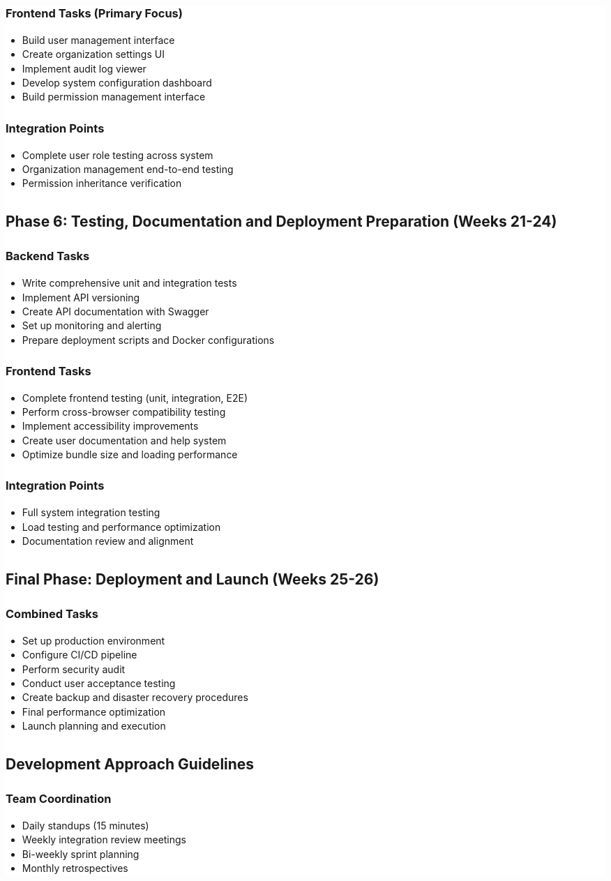 ### Frontend Tasks (Primary Focus)
- Build user management interface
- Create organization settings UI
- Implement audit log viewer
- Develop system configuration dashboard
- Build permission management interface

### Integration Points
- Complete user role testing across system
- Organization management end-to-end testing
- Permission inheritance verification

## Phase 6: Testing, Documentation and Deployment Preparation (Weeks 21-24)

### Backend Tasks
- Write comprehensive unit and integration tests
- Implement API versioning
- Create API documentation with Swagger
- Set up monitoring and alerting
- Prepare deployment scripts and Docker configurations

### Frontend Tasks
- Complete frontend testing (unit, integration, E2E)
- Perform cross-browser compatibility testing
- Implement accessibility improvements
- Create user documentation and help system
- Optimize bundle size and loading performance

### Integration Points
- Full system integration testing
- Load testing and performance optimization
- Documentation review and alignment

## Final Phase: Deployment and Launch (Weeks 25-26)

### Combined Tasks
- Set up production environment
- Configure CI/CD pipeline
- Perform security audit
- Conduct user acceptance testing
- Create backup and disaster recovery procedures
- Final performance optimization
- Launch planning and execution

## Development Approach Guidelines

### Team Coordination
- Daily standups (15 minutes)
- Weekly integration review meetings
- Bi-weekly sprint planning
- Monthly retrospectives

